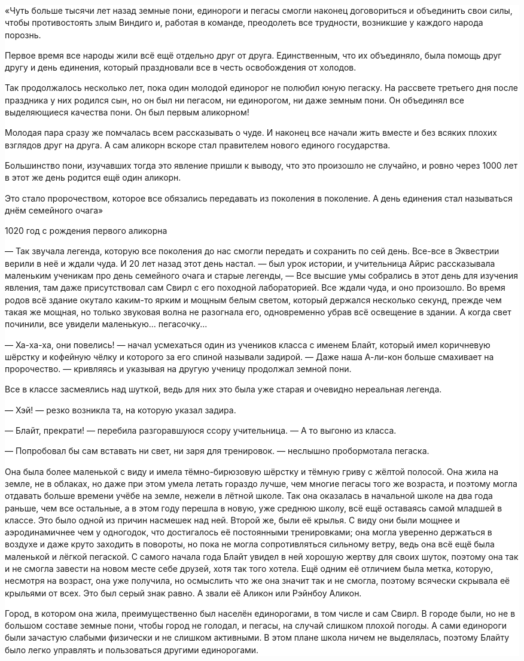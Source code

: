 «Чуть больше тысячи лет назад земные пони, единороги и пегасы смогли наконец договориться и объединить свои силы, чтобы противостоять злым Виндиго и, работая в команде, преодолеть все трудности, возникшие у каждого народа порознь.  

Первое время все народы жили всё ещё отдельно друг от друга. Единственным, что их объединяло, была помощь друг другу и день единения, который праздновали все в честь освобождения от холодов.  

Так продолжалось несколько лет, пока один молодой единорог не полюбил юную пегаску. На рассвете третьего дня после праздника у них родился сын, но он был ни пегасом, ни единорогом, ни даже земным пони. Он объединял все выделяющиеся качества пони. Он был первым аликорном!  

Молодая пара сразу же помчалась всем рассказывать о чуде. И наконец все начали жить вместе и без всяких плохих взглядов друг на друга. А сам аликорн вскоре стал правителем нового единого государства.  

Большинство пони, изучавших тогда это явление пришли к выводу, что это произошло не случайно, и ровно через 1000 лет в этот же день родится ещё один аликорн.  

Это стало пророчеством, которое все обязались передавать из поколения в поколение. А день единения стал называться днём семейного очага»  

1020 год с рождения первого аликорна  

— Так звучала легенда, которую все поколения до нас смогли передать и сохранить по сей день. Все-все в Эквестрии верили в неё и ждали чуда. И 20 лет назад этот день настал. — был урок истории, и учительница Айрис рассказывала маленьким ученикам про день семейного очага и старые легенды, — Все высшие умы собрались в этот день для изучения явления, там даже присутствовал сам Свирл с его походной лабораторией. Все ждали чуда, и оно произошло. Во время родов всё здание окутало каким-то ярким и мощным белым светом, который держался несколько секунд, прежде чем такая же мощная, но только звуковая волна не разогнала его, одновременно убрав всё освещение в здании. А когда свет починили, все увидели маленькую... пегасочку...  

— Ха-ха-ха, они повелись! — начал усмехаться один из учеников класса с именем Блайт, который имел коричневую шёрстку и кофейную чёлку и которого за его спиной называли задирой. — Даже наша А-ли-кон больше смахивает на пророчество. — кривляясь и указывая на другую ученицу продолжал земной пони.  

Все в классе засмеялись над шуткой, ведь для них это была уже старая и очевидно нереальная легенда.  

— Хэй! — резко возникла та, на которую указал задира.  

— Блайт, прекрати! — перебила разгоравшуюся ссору учительница. — А то выгоню из класса.  

— Попробовал бы сам вставать ни свет, ни заря для тренировок. — неслышно пробормотала пегаска.  

Она была более маленькой с виду и имела тёмно-бирюзовую шёрстку и тёмную гриву с жёлтой полосой. Она жила на земле, не в облаках, но даже при этом умела летать гораздо лучше, чем многие пегасы того же возраста, и поэтому могла отдавать больше времени учёбе на земле, нежели в лётной школе. Так она оказалась в начальной школе на два года раньше, чем все остальные, а в этом году перешла в новую, уже среднюю школу, всё ещё оставаясь самой младшей в классе. Это было одной из причин насмешек над ней. Второй же, были её крылья. С виду они были мощнее и аэродинамичнее чем у одногодок, что достигалось её постоянными тренировками; она могла уверенно держаться в воздухе и даже круто заходить в повороты, но пока не могла сопротивляться сильному ветру, ведь она всё ещё была маленькой и лёгкой пегаской. С самого начала года Блайт увидел в ней хорошую жертву для своих шуток, поэтому она так и не смогла завести на новом месте себе друзей, хотя так того хотела. Ещё одним её отличием была метка, которую, несмотря на возраст, она уже получила, но осмыслить что же она значит так и не смогла, поэтому всячески скрывала её крыльями от всех. Это был серый знак равно. А звали её Аликон или Рэйнбоу Аликон.  

Город, в котором она жила, преимущественно был населён единорогами, в том числе и сам Свирл. В городе были, но не в большом составе земные пони, чтобы город не голодал, и пегасы, на случай слишком плохой погоды. А сами единороги были зачастую слабыми физически и не слишком активными. В этом плане школа ничем не выделялась, поэтому Блайту было легко управлять и пользоваться другими единорогами.  
